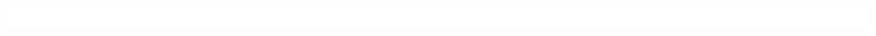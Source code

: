 <a href="/galleries/20040925DCGettysburg/Gettysburg_067.jpg"><img src="/galleries/20040925DCGettysburg/thumb/Gettysburg_067.jpg" alt="" /></a>
<a href="/galleries/20040925DCGettysburg/Gettysburg_068.jpg"><img src="/galleries/20040925DCGettysburg/thumb/Gettysburg_068.jpg" alt="" /></a>
<a href="/galleries/20040925DCGettysburg/Gettysburg_069.jpg"><img src="/galleries/20040925DCGettysburg/thumb/Gettysburg_069.jpg" alt="" /></a>
<a href="/galleries/20040925DCGettysburg/Gettysburg_070.jpg"><img src="/galleries/20040925DCGettysburg/thumb/Gettysburg_070.jpg" alt="" /></a>
<a href="/galleries/20040925DCGettysburg/Gettysburg_071.jpg"><img src="/galleries/20040925DCGettysburg/thumb/Gettysburg_071.jpg" alt="" /></a>
<a href="/galleries/20040925DCGettysburg/Gettysburg_072.jpg"><img src="/galleries/20040925DCGettysburg/thumb/Gettysburg_072.jpg" alt="" /></a>
<a href="/galleries/20040925DCGettysburg/Gettysburg_073.jpg"><img src="/galleries/20040925DCGettysburg/thumb/Gettysburg_073.jpg" alt="" /></a>
<a href="/galleries/20040925DCGettysburg/Gettysburg_075.jpg"><img src="/galleries/20040925DCGettysburg/thumb/Gettysburg_075.jpg" alt="" /></a>
<a href="/galleries/20040925DCGettysburg/Gettysburg_076.jpg"><img src="/galleries/20040925DCGettysburg/thumb/Gettysburg_076.jpg" alt="" /></a>
<a href="/galleries/20040925DCGettysburg/Gettysburg_077.jpg"><img src="/galleries/20040925DCGettysburg/thumb/Gettysburg_077.jpg" alt="" /></a>
<a href="/galleries/20040925DCGettysburg/Gettysburg_078.jpg"><img src="/galleries/20040925DCGettysburg/thumb/Gettysburg_078.jpg" alt="" /></a>
<a href="/galleries/20040925DCGettysburg/Gettysburg_082.jpg"><img src="/galleries/20040925DCGettysburg/thumb/Gettysburg_082.jpg" alt="" /></a>
<a href="/galleries/20040925DCGettysburg/Gettysburg_083.jpg"><img src="/galleries/20040925DCGettysburg/thumb/Gettysburg_083.jpg" alt="" /></a>
<a href="/galleries/20040925DCGettysburg/Gettysburg_084.jpg"><img src="/galleries/20040925DCGettysburg/thumb/Gettysburg_084.jpg" alt="" /></a>
<a href="/galleries/20040925DCGettysburg/Gettysburg_086.jpg"><img src="/galleries/20040925DCGettysburg/thumb/Gettysburg_086.jpg" alt="" /></a>
<a href="/galleries/20040925DCGettysburg/Gettysburg_089.jpg"><img src="/galleries/20040925DCGettysburg/thumb/Gettysburg_089.jpg" alt="" /></a>
</div>
